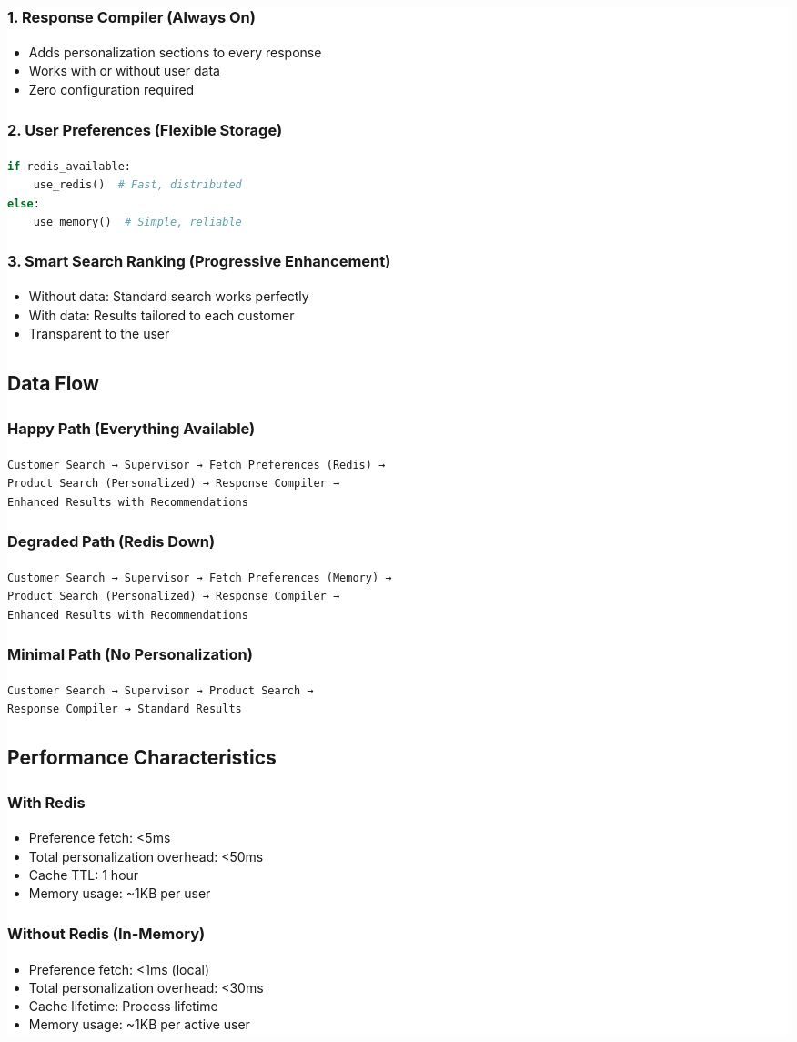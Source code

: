 ### 1. Response Compiler (Always On)
- Adds personalization sections to every response
- Works with or without user data
- Zero configuration required

### 2. User Preferences (Flexible Storage)
```python
if redis_available:
    use_redis()  # Fast, distributed
else:
    use_memory()  # Simple, reliable
```

### 3. Smart Search Ranking (Progressive Enhancement)
- Without data: Standard search works perfectly
- With data: Results tailored to each customer
- Transparent to the user

## Data Flow

### Happy Path (Everything Available)
```
Customer Search → Supervisor → Fetch Preferences (Redis) → 
Product Search (Personalized) → Response Compiler → 
Enhanced Results with Recommendations
```

### Degraded Path (Redis Down)
```
Customer Search → Supervisor → Fetch Preferences (Memory) → 
Product Search (Personalized) → Response Compiler → 
Enhanced Results with Recommendations
```

### Minimal Path (No Personalization)
```
Customer Search → Supervisor → Product Search → 
Response Compiler → Standard Results
```

## Performance Characteristics

### With Redis
- Preference fetch: <5ms
- Total personalization overhead: <50ms
- Cache TTL: 1 hour
- Memory usage: ~1KB per user

### Without Redis (In-Memory)
- Preference fetch: <1ms (local)
- Total personalization overhead: <30ms
- Cache lifetime: Process lifetime
- Memory usage: ~1KB per active user
